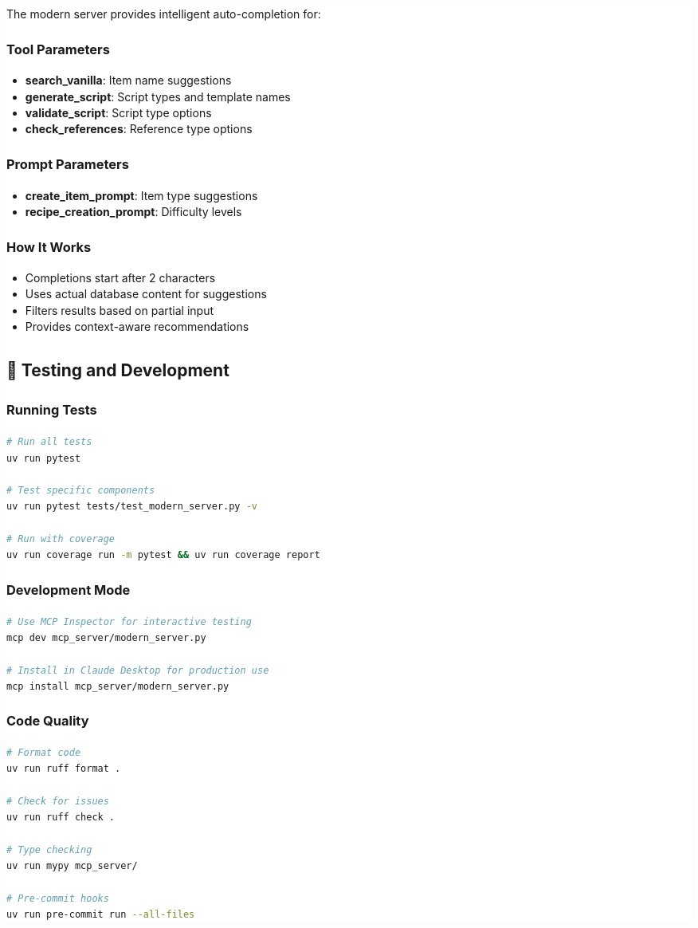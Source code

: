 The modern server provides intelligent auto-completion for:

### Tool Parameters
- **search_vanilla**: Item name suggestions
- **generate_script**: Script types and template names
- **validate_script**: Script type options
- **check_references**: Reference type options

### Prompt Parameters
- **create_item_prompt**: Item type suggestions
- **recipe_creation_prompt**: Difficulty levels

### How It Works
- Completions start after 2 characters
- Uses actual database content for suggestions
- Filters results based on partial input
- Provides context-aware recommendations

## 🧪 Testing and Development

### Running Tests

```bash
# Run all tests
uv run pytest

# Test specific components
uv run pytest tests/test_modern_server.py -v

# Run with coverage
uv run coverage run -m pytest && uv run coverage report
```

### Development Mode

```bash
# Use MCP Inspector for interactive testing
mcp dev mcp_server/modern_server.py

# Install in Claude Desktop for production use
mcp install mcp_server/modern_server.py
```

### Code Quality

```bash
# Format code
uv run ruff format .

# Check for issues
uv run ruff check .

# Type checking
uv run mypy mcp_server/

# Pre-commit hooks
uv run pre-commit run --all-files
```
